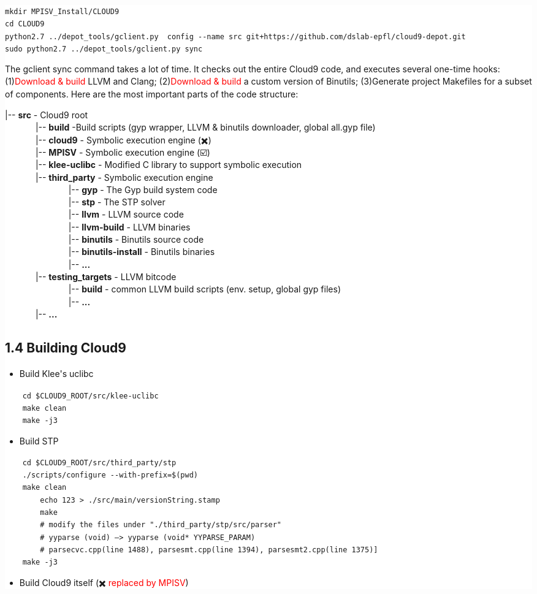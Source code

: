 ```
mkdir MPISV_Install/CLOUD9
cd CLOUD9
python2.7 ../depot_tools/gclient.py  config --name src git+https://github.com/dslab-epfl/cloud9-depot.git
sudo python2.7 ../depot_tools/gclient.py sync
```
The gclient sync command takes a lot of time. It checks out the entire Cloud9 code, and executes several one-time hooks: (1)<font color=red>Download & build</font> LLVM and Clang; (2)<font color=red>Download & build</font> a custom version of Binutils; (3)Generate project Makefiles for a subset of components. Here are the most important parts of the code structure:

|-- **src**  - Cloud9 root	<br/>
&emsp; &emsp; &emsp;|-- **build** -Build scripts (gyp wrapper, LLVM & binutils downloader, global all.gyp file)<br/>
&emsp; &emsp; &emsp;|-- **cloud9** - Symbolic execution engine (✖️)<br/> 
&emsp; &emsp; &emsp;|-- **MPISV** - Symbolic execution engine (☑️)<br/>
&emsp; &emsp; &emsp;|-- **klee-uclibc** - Modified C library to support symbolic execution <br/>
&emsp; &emsp; &emsp;|-- **third_party** - Symbolic execution engine <br/>
&emsp; &emsp; &emsp; &emsp; &emsp; &emsp;|-- **gyp** - The Gyp build system code<br/>
&emsp; &emsp; &emsp; &emsp; &emsp; &emsp;|-- **stp** - The STP solver <br/>
&emsp; &emsp; &emsp; &emsp; &emsp; &emsp;|-- **llvm** - LLVM source code <br/>
&emsp; &emsp; &emsp; &emsp; &emsp; &emsp;|-- **llvm-build** - LLVM binaries <br/>
&emsp; &emsp; &emsp; &emsp; &emsp; &emsp;|-- **binutils** - Binutils source code <br/>
&emsp; &emsp; &emsp; &emsp; &emsp; &emsp;|-- **binutils-install** - Binutils binaries <br/>
&emsp; &emsp; &emsp; &emsp; &emsp; &emsp;|-- **...**  <br/>
&emsp; &emsp; &emsp;|-- **testing_targets** - LLVM bitcode <br/>
&emsp; &emsp; &emsp; &emsp; &emsp; &emsp;|-- **build** - common LLVM build scripts (env. setup, global gyp files) <br/>
&emsp; &emsp; &emsp; &emsp; &emsp; &emsp;|-- **...** <br/>
&emsp; &emsp; &emsp;|-- **...** <br/>


  
## 1.4 Building Cloud9
- Build Klee's uclibc

```
	cd $CLOUD9_ROOT/src/klee-uclibc
	make clean
	make -j3
```
- Build STP

```
	cd $CLOUD9_ROOT/src/third_party/stp
	./scripts/configure --with-prefix=$(pwd)
	make clean
		echo 123 > ./src/main/versionString.stamp
	    make
		# modify the files under "./third_party/stp/src/parser"
		# yyparse (void) —> yyparse (void* YYPARSE_PARAM)
		# parsecvc.cpp(line 1488), parsesmt.cpp(line 1394), parsesmt2.cpp(line 1375)]
	make -j3

```
- Build Cloud9 itself (✖️ <font color=red>replaced by MPISV</font>)
